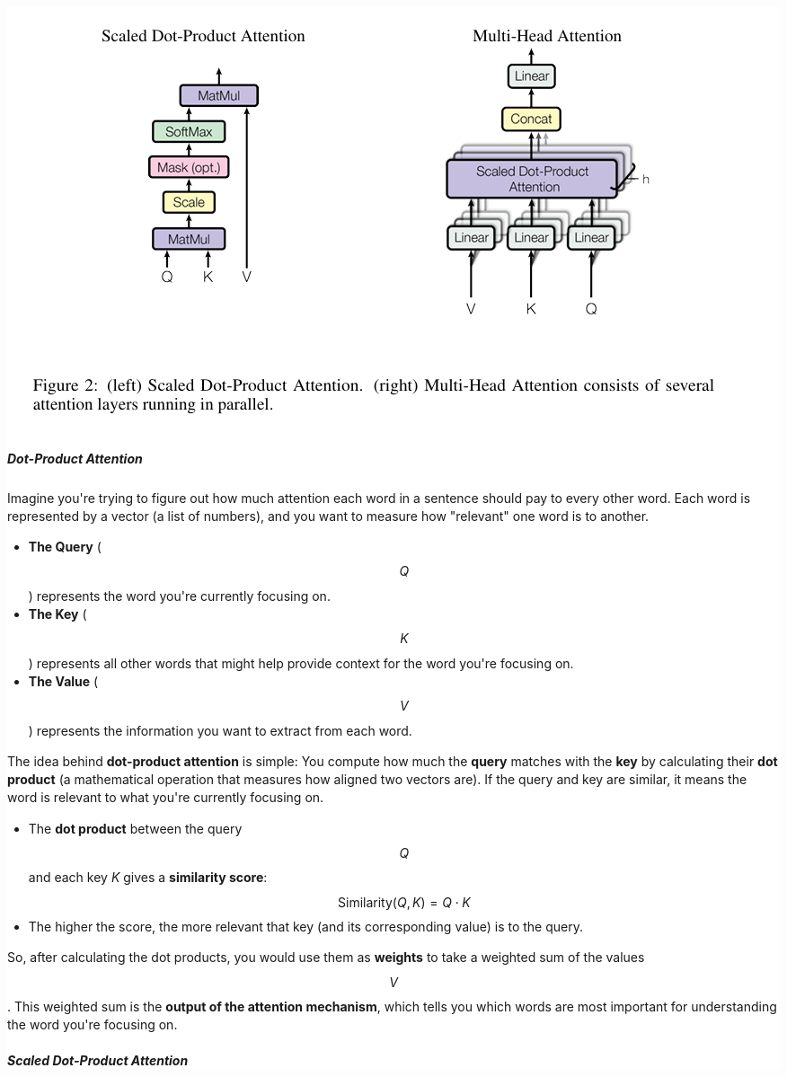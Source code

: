 ![attention](../assets/in-context/attention-is-all-you-need/attention.png)

##### Dot-Product Attention

Imagine you're trying to figure out how much attention each word in a sentence should pay to every other word. Each word is represented by a vector (a list of numbers), and you want to measure how "relevant" one word is to another.

- **The Query** ($$Q$$) represents the word you're currently focusing on.
- **The Key** ($$K$$) represents all other words that might help provide context for the word you're focusing on.
- **The Value** ($$V$$) represents the information you want to extract from each word.

The idea behind **dot-product attention** is simple: You compute how much the **query** matches with the **key** by calculating their **dot product** (a mathematical operation that measures how aligned two vectors are). If the query and key are similar, it means the word is relevant to what you're currently focusing on.

- The **dot product** between the query $$Q$$ and each key $K$ gives a **similarity score**: 
  $$
  \text{Similarity}(Q, K) = Q \cdot K
  $$
- The higher the score, the more relevant that key (and its corresponding value) is to the query.

So, after calculating the dot products, you would use them as **weights** to take a weighted sum of the values $$V$$. This weighted sum is the **output of the attention mechanism**, which tells you which words are most important for understanding the word you're focusing on.

##### Scaled Dot-Product Attention
